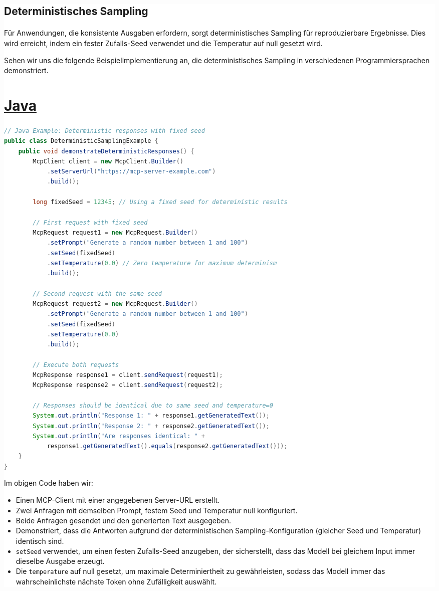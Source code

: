 ## Deterministisches Sampling

Für Anwendungen, die konsistente Ausgaben erfordern, sorgt deterministisches Sampling für reproduzierbare Ergebnisse. Dies wird erreicht, indem ein fester Zufalls-Seed verwendet und die Temperatur auf null gesetzt wird.

Sehen wir uns die folgende Beispielimplementierung an, die deterministisches Sampling in verschiedenen Programmiersprachen demonstriert.

# [Java](../../../../05-AdvancedTopics/mcp-sampling)

```java
// Java Example: Deterministic responses with fixed seed
public class DeterministicSamplingExample {
    public void demonstrateDeterministicResponses() {
        McpClient client = new McpClient.Builder()
            .setServerUrl("https://mcp-server-example.com")
            .build();
            
        long fixedSeed = 12345; // Using a fixed seed for deterministic results
        
        // First request with fixed seed
        McpRequest request1 = new McpRequest.Builder()
            .setPrompt("Generate a random number between 1 and 100")
            .setSeed(fixedSeed)
            .setTemperature(0.0) // Zero temperature for maximum determinism
            .build();
            
        // Second request with the same seed
        McpRequest request2 = new McpRequest.Builder()
            .setPrompt("Generate a random number between 1 and 100")
            .setSeed(fixedSeed)
            .setTemperature(0.0)
            .build();
        
        // Execute both requests
        McpResponse response1 = client.sendRequest(request1);
        McpResponse response2 = client.sendRequest(request2);
        
        // Responses should be identical due to same seed and temperature=0
        System.out.println("Response 1: " + response1.getGeneratedText());
        System.out.println("Response 2: " + response2.getGeneratedText());
        System.out.println("Are responses identical: " + 
            response1.getGeneratedText().equals(response2.getGeneratedText()));
    }
}
```

Im obigen Code haben wir:

- Einen MCP-Client mit einer angegebenen Server-URL erstellt.
- Zwei Anfragen mit demselben Prompt, festem Seed und Temperatur null konfiguriert.
- Beide Anfragen gesendet und den generierten Text ausgegeben.
- Demonstriert, dass die Antworten aufgrund der deterministischen Sampling-Konfiguration (gleicher Seed und Temperatur) identisch sind.
- `setSeed` verwendet, um einen festen Zufalls-Seed anzugeben, der sicherstellt, dass das Modell bei gleichem Input immer dieselbe Ausgabe erzeugt.
- Die `temperature` auf null gesetzt, um maximale Determiniertheit zu gewährleisten, sodass das Modell immer das wahrscheinlichste nächste Token ohne Zufälligkeit auswählt.
